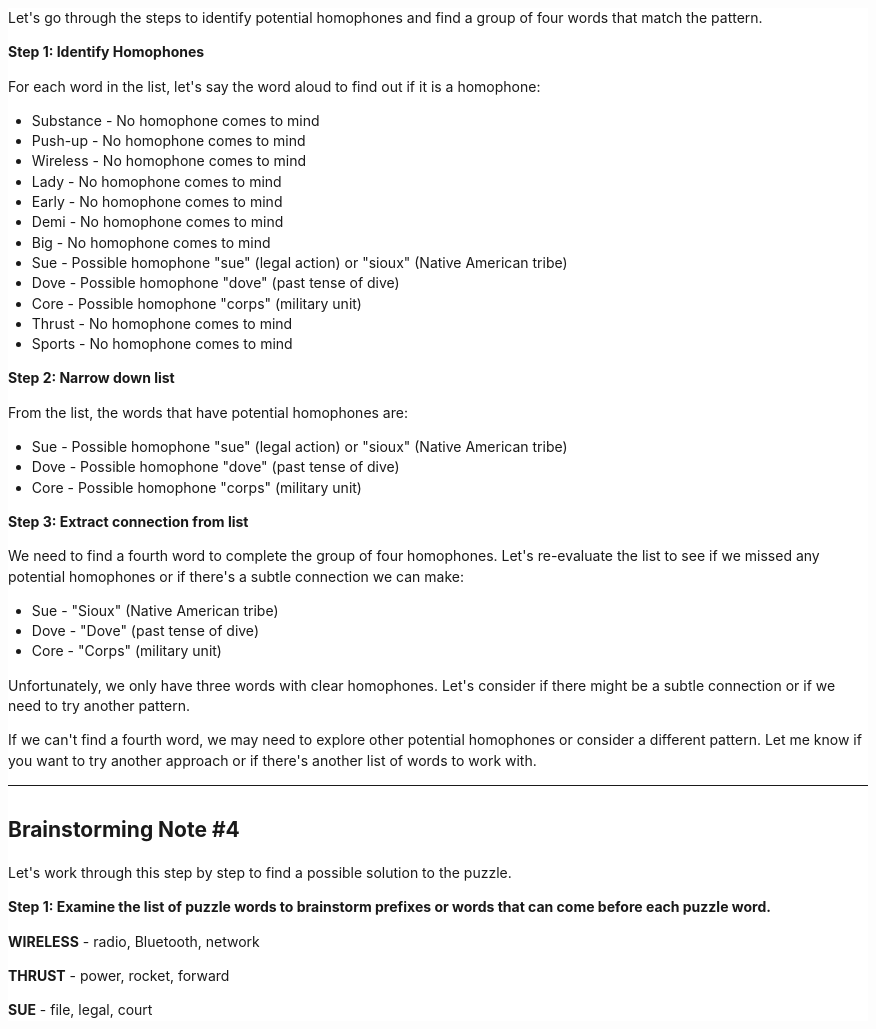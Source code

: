 Let's go through the steps to identify potential homophones and find a group of four words that match the pattern.

**Step 1: Identify Homophones**

For each word in the list, let's say the word aloud to find out if it is a homophone:

- Substance - No homophone comes to mind
- Push-up - No homophone comes to mind
- Wireless - No homophone comes to mind
- Lady - No homophone comes to mind
- Early - No homophone comes to mind
- Demi - No homophone comes to mind
- Big - No homophone comes to mind
- Sue - Possible homophone "sue" (legal action) or "sioux" (Native American tribe)
- Dove - Possible homophone "dove" (past tense of dive)
- Core - Possible homophone "corps" (military unit)
- Thrust - No homophone comes to mind
- Sports - No homophone comes to mind

**Step 2: Narrow down list**

From the list, the words that have potential homophones are:

- Sue - Possible homophone "sue" (legal action) or "sioux" (Native American tribe)
- Dove - Possible homophone "dove" (past tense of dive)
- Core - Possible homophone "corps" (military unit)

**Step 3: Extract connection from list**

We need to find a fourth word to complete the group of four homophones. Let's re-evaluate the list to see if we missed any potential homophones or if there's a subtle connection we can make:

- Sue - "Sioux" (Native American tribe)
- Dove - "Dove" (past tense of dive)
- Core - "Corps" (military unit)

Unfortunately, we only have three words with clear homophones. Let's consider if there might be a subtle connection or if we need to try another pattern. 

If we can't find a fourth word, we may need to explore other potential homophones or consider a different pattern. Let me know if you want to try another approach or if there's another list of words to work with.
 *** 

 ## Brainstorming Note #4 
 
Let's work through this step by step to find a possible solution to the puzzle.

**Step 1: Examine the list of puzzle words to brainstorm prefixes or words that can come before each puzzle word.**

**WIRELESS** - radio, Bluetooth, network

**THRUST** - power, rocket, forward

**SUE** - file, legal, court
